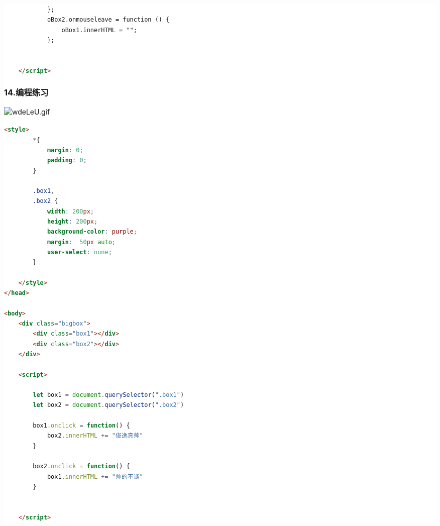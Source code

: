 ```html
            };
            oBox2.onmouseleave = function () {
                oBox1.innerHTML = "";
            };


    </script>
```

### 14.编程练习

![wdeLeU.gif](https://s1.ax1x.com/2020/09/12/wdeLeU.gif)

```html
<style>
        *{
            margin: 0;
            padding: 0;
        }
       
        .box1,
        .box2 {
            width: 200px;
            height: 200px;
            background-color: purple;
            margin:  50px auto;
            user-select: none;
        }

    </style>
</head>

<body>
    <div class="bigbox">
        <div class="box1"></div>
        <div class="box2"></div>
    </div>

    <script>

        let box1 = document.querySelector(".box1")
        let box2 = document.querySelector(".box2")

        box1.onclick = function() {
            box2.innerHTML += "俊逸真帅"
        }

        box2.onclick = function() {
            box1.innerHTML += "帅的不谈"
        }


    </script>
```

